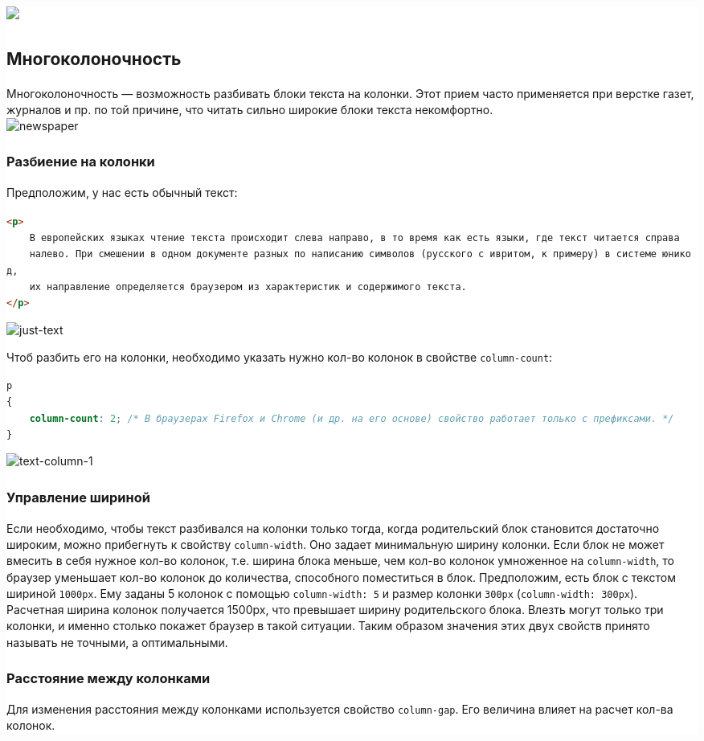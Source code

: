 ![](https://leto29h.storage.yandex.net/rdisk/7b5eb01990d3b8c86e9d850ffc59a531ad27f2cbd756596faeb6e840d7f2dffa/inf/lvuk-HdNG-KxokRMFE4ciw6EUU-JY38ZJhbY01rSC0xKdkm1P7N-vB20qOutStm3Ol7WK243dGwyOe7Ew1bdfg==?uid=0&filename=2015-10-08%2013-08-57%20Cool%20Text%20Effects%20Using%20CSS%20Text-Shadow.png&disposition=inline&hash=&limit=0&content_type=image%2Fpng&tknv=v2&rtoken=bb1c32a9059f69de31e2a0150d36c4b6&force_default=no&ycrid=na-a3c86add5326ca51225e094dc27bdc9e-downloader12d)  

## Многоколоночность
Многоколоночность — возможность разбивать блоки текста на колонки. Этот прием часто применяется при верстке газет,
журналов и пр. по той причине, что читать сильно широкие блоки текста некомфортно.  
![newspaper](https://cloud.githubusercontent.com/assets/769992/10244692/75067586-691a-11e5-9021-564b82afb2c8.jpg)  

### Разбиение на колонки

Предположим, у нас есть обычный текст:
```html
<p>
    В европейских языках чтение текста происходит слева направо, в то время как есть языки, где текст читается справа
    налево. При смешении в одном документе разных по написанию символов (русского с ивритом, к примеру) в системе юникод,
    их направление определяется браузером из характеристик и содержимого текста.
</p>
```
![just-text](https://cloud.githubusercontent.com/assets/769992/10244691/7505bfba-691a-11e5-8932-e14736fa748b.png)  

Чтоб разбить его на колонки, необходимо указать нужно кол-во колонок в свойстве `column-count`:
```css
p
{
    column-count: 2; /* В браузерах Firefox и Chrome (и др. на его основе) свойство работает только с префиксами. */
}
```

![text-column-1](https://cloud.githubusercontent.com/assets/769992/10244690/75058536-691a-11e5-8079-45e996affd7d.png)  

### Управление шириной
Если необходимо, чтобы текст разбивался на колонки только тогда, когда родительский блок становится достаточно широким,
можно прибегнуть к свойству `column-width`. Оно задает минимальную ширину колонки. Если блок не может вмесить в себя
нужное кол-во колонок, т.е. ширина блока меньше, чем кол-во колонок умноженное на `column-width`, то браузер уменьшает
кол-во колонок до количества, способного поместиться в блок. Предположим, есть блок с текстом шириной `1000px`. Ему
заданы 5 колонок с помощью `column-width: 5` и размер колонки `300px` (`column-width: 300px`). Расчетная ширина колонок
получается 1500px, что превышает ширину родительского блока. Влезть могут только три колонки, и именно столько покажет
браузер в такой ситуации. Таким образом значения этих двух свойств принято называть не точными, а оптимальными.

### Расстояние между колонками
Для изменения расстояния между колонками используется свойство `column-gap`. Его величина влияет на расчет кол-ва
колонок.  
